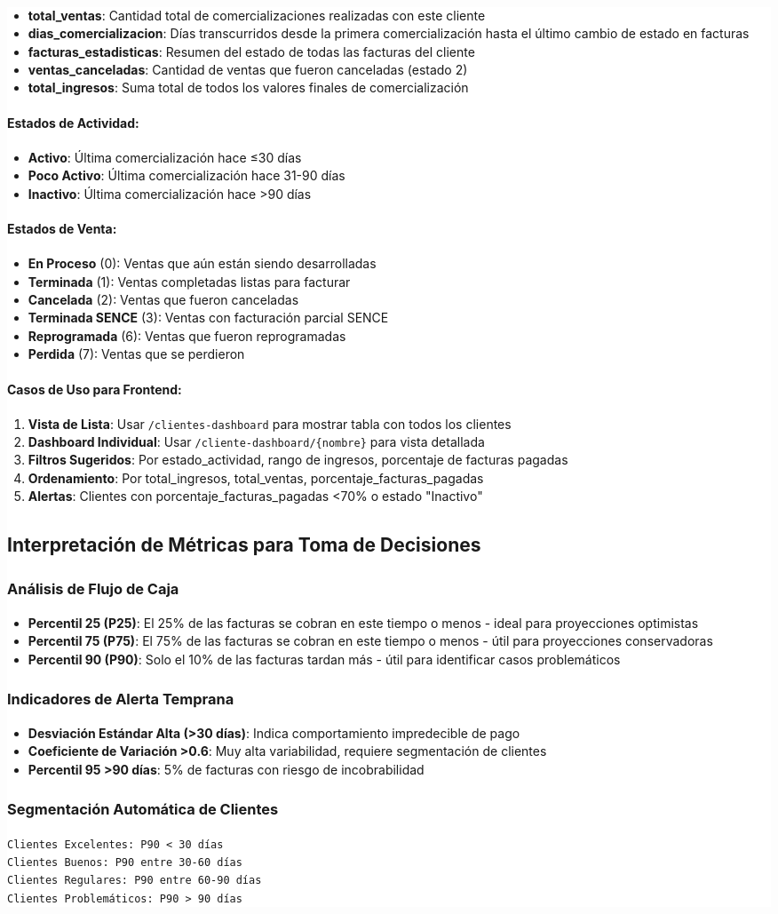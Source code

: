 -   **total_ventas**: Cantidad total de comercializaciones realizadas con este cliente
-   **dias_comercializacion**: Días transcurridos desde la primera comercialización hasta el último cambio de estado en facturas
-   **facturas_estadisticas**: Resumen del estado de todas las facturas del cliente
-   **ventas_canceladas**: Cantidad de ventas que fueron canceladas (estado 2)
-   **total_ingresos**: Suma total de todos los valores finales de comercialización

#### Estados de Actividad:

-   **Activo**: Última comercialización hace ≤30 días
-   **Poco Activo**: Última comercialización hace 31-90 días
-   **Inactivo**: Última comercialización hace >90 días

#### Estados de Venta:

-   **En Proceso** (0): Ventas que aún están siendo desarrolladas
-   **Terminada** (1): Ventas completadas listas para facturar
-   **Cancelada** (2): Ventas que fueron canceladas
-   **Terminada SENCE** (3): Ventas con facturación parcial SENCE
-   **Reprogramada** (6): Ventas que fueron reprogramadas
-   **Perdida** (7): Ventas que se perdieron

#### Casos de Uso para Frontend:

1. **Vista de Lista**: Usar `/clientes-dashboard` para mostrar tabla con todos los clientes
2. **Dashboard Individual**: Usar `/cliente-dashboard/{nombre}` para vista detallada
3. **Filtros Sugeridos**: Por estado_actividad, rango de ingresos, porcentaje de facturas pagadas
4. **Ordenamiento**: Por total_ingresos, total_ventas, porcentaje_facturas_pagadas
5. **Alertas**: Clientes con porcentaje_facturas_pagadas <70% o estado "Inactivo"

## Interpretación de Métricas para Toma de Decisiones

### Análisis de Flujo de Caja

-   **Percentil 25 (P25)**: El 25% de las facturas se cobran en este tiempo o menos - ideal para proyecciones optimistas
-   **Percentil 75 (P75)**: El 75% de las facturas se cobran en este tiempo o menos - útil para proyecciones conservadoras
-   **Percentil 90 (P90)**: Solo el 10% de las facturas tardan más - útil para identificar casos problemáticos

### Indicadores de Alerta Temprana

-   **Desviación Estándar Alta (>30 días)**: Indica comportamiento impredecible de pago
-   **Coeficiente de Variación >0.6**: Muy alta variabilidad, requiere segmentación de clientes
-   **Percentil 95 >90 días**: 5% de facturas con riesgo de incobrabilidad

### Segmentación Automática de Clientes

```
Clientes Excelentes: P90 < 30 días
Clientes Buenos: P90 entre 30-60 días
Clientes Regulares: P90 entre 60-90 días
Clientes Problemáticos: P90 > 90 días
```
